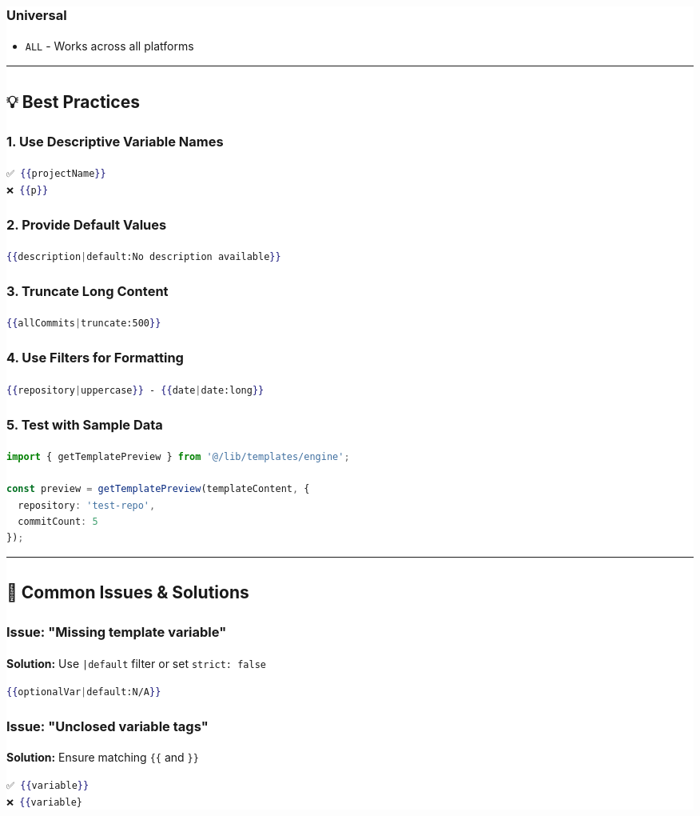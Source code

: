 ### Universal
- `ALL` - Works across all platforms

---

## 💡 Best Practices

### 1. Use Descriptive Variable Names
```handlebars
✅ {{projectName}}
❌ {{p}}
```

### 2. Provide Default Values
```handlebars
{{description|default:No description available}}
```

### 3. Truncate Long Content
```handlebars
{{allCommits|truncate:500}}
```

### 4. Use Filters for Formatting
```handlebars
{{repository|uppercase}} - {{date|date:long}}
```

### 5. Test with Sample Data
```typescript
import { getTemplatePreview } from '@/lib/templates/engine';

const preview = getTemplatePreview(templateContent, {
  repository: 'test-repo',
  commitCount: 5
});
```

---

## 🐛 Common Issues & Solutions

### Issue: "Missing template variable"
**Solution:** Use `|default` filter or set `strict: false`
```handlebars
{{optionalVar|default:N/A}}
```

### Issue: "Unclosed variable tags"
**Solution:** Ensure matching `{{` and `}}`
```handlebars
✅ {{variable}}
❌ {{variable}
```
